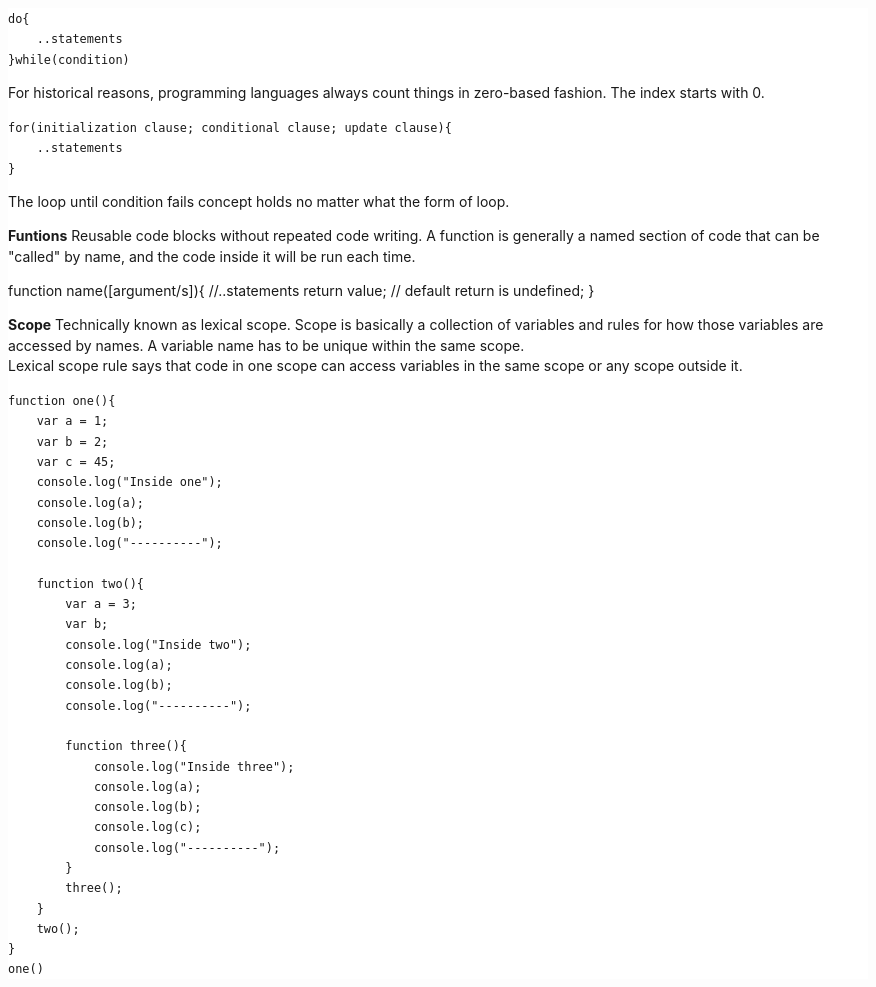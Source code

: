     do{
    	..statements
    }while(condition)


For historical reasons, programming languages always count things in zero-based fashion. The index starts with 0.

    for(initialization clause; conditional clause; update clause){
    	..statements
    }

The loop until condition fails concept holds no matter what the form of loop.

**Funtions**
Reusable code blocks without repeated code writing.
A function is generally a named section of code that can be "called" by name, and the code inside it will be run each time.

function name([argument/s]){
	//..statements
	return value;  // default return is undefined;
}

**Scope**
Technically known as lexical scope.
Scope is basically a collection of variables and rules for how those variables are accessed by names. A variable name has to be unique within the same scope.  
Lexical scope rule says that code in one scope can access variables in the same scope or any scope outside it.  

    function one(){
    	var a = 1;
    	var b = 2;
    	var c = 45;
    	console.log("Inside one");
    	console.log(a);
    	console.log(b);
    	console.log("----------");
    
    	function two(){
    		var a = 3;
    		var b;
    		console.log("Inside two");
    		console.log(a);
    		console.log(b);
    		console.log("----------");
    
    		function three(){
    			console.log("Inside three");
    			console.log(a);
    			console.log(b);
    			console.log(c);
    			console.log("----------");			
    		}
    		three();
    	}
    	two();
    }
    one()
